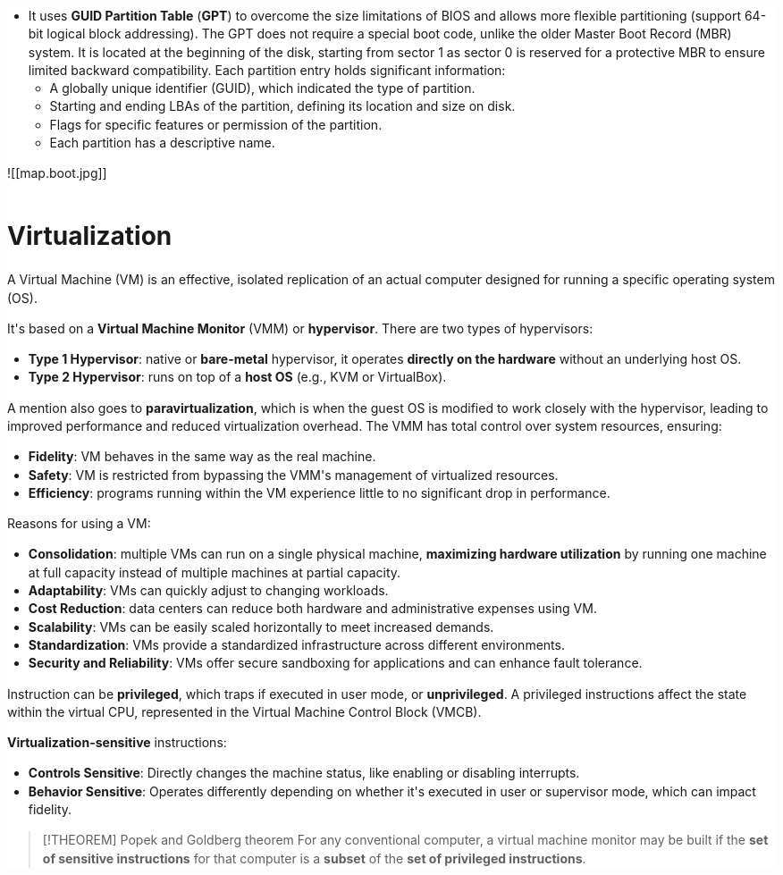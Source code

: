 - It uses **GUID Partition Table** (**GPT**) to overcome the size limitations of BIOS and allows more flexible partitioning​​ (support 64-bit logical block addressing). The GPT does not require a special boot code, unlike the older Master Boot Record (MBR) system. It is located at the beginning of the disk, starting from sector 1 as sector 0 is reserved for a protective MBR to ensure limited backward compatibility. Each partition entry holds significant information:
	- A globally unique identifier (GUID), which indicated the type of partition.
	- Starting and ending LBAs of the partition, defining its location and size on disk.
	- Flags for specific features or permission of the partition. 
	- Each partition has a descriptive name. 

![[map.boot.jpg]]

# Virtualization 
A Virtual Machine (VM) is an effective, isolated replication of an actual computer designed for running a specific operating system (OS). 

It's based on a **Virtual Machine Monitor** (VMM) or **hypervisor**. 
There are two types of hypervisors:
- **Type 1 Hypervisor**: native or **bare-metal** hypervisor, it operates **directly on the hardware** without an underlying host OS.
- **Type 2 Hypervisor**: runs on top of a **host OS** (e.g., KVM or VirtualBox).

A mention also goes to **paravirtualization**, which is when the guest OS is modified to work closely with the hypervisor, leading to improved performance and reduced virtualization overhead.
The VMM has total control over system resources, ensuring:

- **Fidelity**: VM behaves in the same way as the real machine.
- **Safety**: VM is restricted from bypassing the VMM's management of virtualized resources.
- **Efficiency**: programs running within the VM experience little to no significant drop in performance.

Reasons for using a VM:
- **Consolidation**: multiple VMs can run on a single physical machine, **maximizing hardware utilization** by running one machine at full capacity instead of multiple machines at partial capacity.
- **Adaptability**: VMs can quickly adjust to changing workloads.
- **Cost Reduction**: data centers can reduce both hardware and administrative expenses using VM.
- **Scalability**: VMs can be easily scaled horizontally to meet increased demands.
- **Standardization**: VMs provide a standardized infrastructure across different environments.
- **Security and Reliability**: VMs offer secure sandboxing for applications and can enhance fault tolerance.

Instruction can be **privileged**, which traps if executed in user mode, or **unprivileged**. 
A privileged instructions affect the state within the virtual CPU, represented in the Virtual Machine Control Block (VMCB).

**Virtualization-sensitive** instructions: 
- **Controls Sensitive**: Directly changes the machine status, like enabling or disabling interrupts.
- **Behavior Sensitive**: Operates differently depending on whether it's executed in user or supervisor mode, which can impact fidelity.

> [!THEOREM] Popek and Goldberg theorem
> For any conventional computer, a virtual machine monitor may be built if the **set of sensitive instructions** for that computer is a **subset** of the **set of privileged instructions**.
